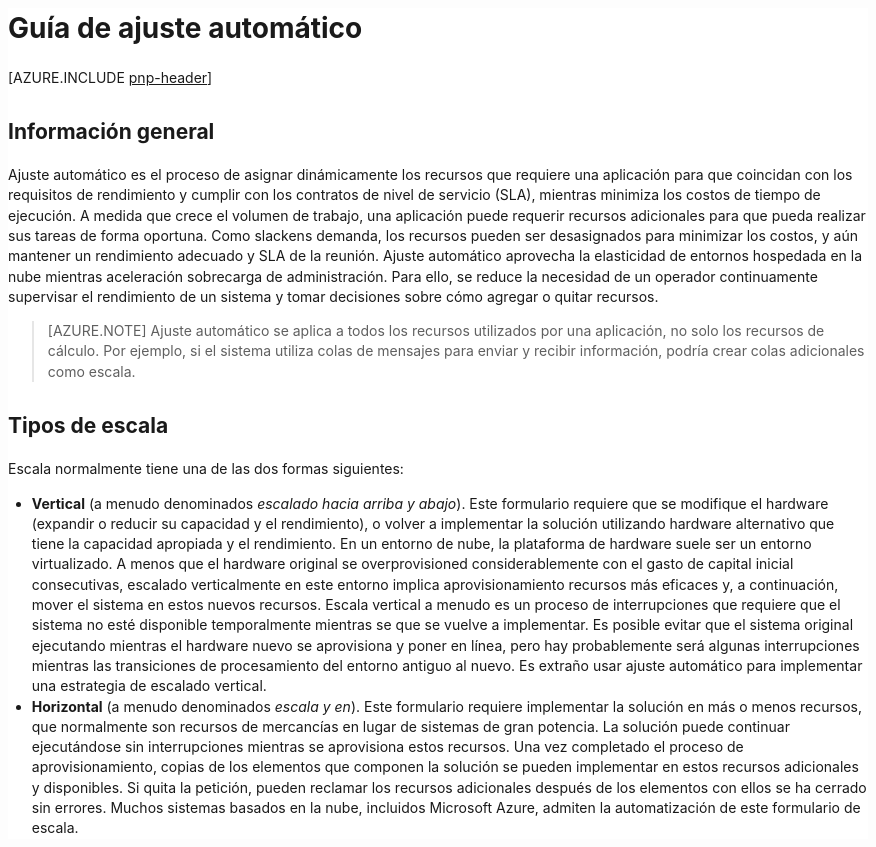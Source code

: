 <properties
   pageTitle="Guía de ajuste automático | Microsoft Azure"
   description="Instrucciones para ajustar automáticamente al asignar dinámicamente recursos requeridos una aplicación."
   services=""
   documentationCenter="na"
   authors="dragon119"
   manager="christb"
   editor=""
   tags=""/>

<tags
   ms.service="best-practice"
   ms.devlang="na"
   ms.topic="article"
   ms.tgt_pltfrm="na"
   ms.workload="na"
   ms.date="07/13/2016"
   ms.author="masashin"/>

# <a name="autoscaling-guidance"></a>Guía de ajuste automático

[AZURE.INCLUDE [pnp-header](../includes/guidance-pnp-header-include.md)]

## <a name="overview"></a>Información general
Ajuste automático es el proceso de asignar dinámicamente los recursos que requiere una aplicación para que coincidan con los requisitos de rendimiento y cumplir con los contratos de nivel de servicio (SLA), mientras minimiza los costos de tiempo de ejecución. A medida que crece el volumen de trabajo, una aplicación puede requerir recursos adicionales para que pueda realizar sus tareas de forma oportuna. Como slackens demanda, los recursos pueden ser desasignados para minimizar los costos, y aún mantener un rendimiento adecuado y SLA de la reunión.
Ajuste automático aprovecha la elasticidad de entornos hospedada en la nube mientras aceleración sobrecarga de administración. Para ello, se reduce la necesidad de un operador continuamente supervisar el rendimiento de un sistema y tomar decisiones sobre cómo agregar o quitar recursos.
>[AZURE.NOTE] Ajuste automático se aplica a todos los recursos utilizados por una aplicación, no solo los recursos de cálculo. Por ejemplo, si el sistema utiliza colas de mensajes para enviar y recibir información, podría crear colas adicionales como escala.

## <a name="types-of-scaling"></a>Tipos de escala
Escala normalmente tiene una de las dos formas siguientes:

- **Vertical** (a menudo denominados _escalado hacia arriba y abajo_). Este formulario requiere que se modifique el hardware (expandir o reducir su capacidad y el rendimiento), o volver a implementar la solución utilizando hardware alternativo que tiene la capacidad apropiada y el rendimiento. En un entorno de nube, la plataforma de hardware suele ser un entorno virtualizado. A menos que el hardware original se overprovisioned considerablemente con el gasto de capital inicial consecutivas, escalado verticalmente en este entorno implica aprovisionamiento recursos más eficaces y, a continuación, mover el sistema en estos nuevos recursos. Escala vertical a menudo es un proceso de interrupciones que requiere que el sistema no esté disponible temporalmente mientras se que se vuelve a implementar. Es posible evitar que el sistema original ejecutando mientras el hardware nuevo se aprovisiona y poner en línea, pero hay probablemente será algunas interrupciones mientras las transiciones de procesamiento del entorno antiguo al nuevo. Es extraño usar ajuste automático para implementar una estrategia de escalado vertical.
- **Horizontal** (a menudo denominados _escala y en_). Este formulario requiere implementar la solución en más o menos recursos, que normalmente son recursos de mercancías en lugar de sistemas de gran potencia. La solución puede continuar ejecutándose sin interrupciones mientras se aprovisiona estos recursos. Una vez completado el proceso de aprovisionamiento, copias de los elementos que componen la solución se pueden implementar en estos recursos adicionales y disponibles. Si quita la petición, pueden reclamar los recursos adicionales después de los elementos con ellos se ha cerrado sin errores. Muchos sistemas basados en la nube, incluidos Microsoft Azure, admiten la automatización de este formulario de escala.
